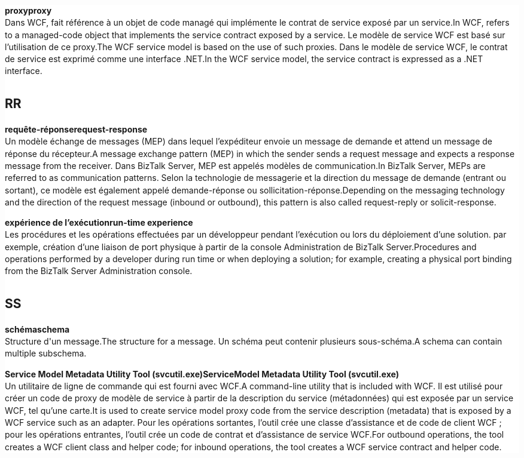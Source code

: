 <span data-ttu-id="e7754-175">**proxy**</span><span class="sxs-lookup"><span data-stu-id="e7754-175">**proxy**</span></span>  
<span data-ttu-id="e7754-176">Dans WCF, fait référence à un objet de code managé qui implémente le contrat de service exposé par un service.</span><span class="sxs-lookup"><span data-stu-id="e7754-176">In WCF, refers to a managed-code object that implements the service contract exposed by a service.</span></span> <span data-ttu-id="e7754-177">Le modèle de service WCF est basé sur l’utilisation de ce proxy.</span><span class="sxs-lookup"><span data-stu-id="e7754-177">The WCF service model is based on the use of such proxies.</span></span> <span data-ttu-id="e7754-178">Dans le modèle de service WCF, le contrat de service est exprimé comme une interface .NET.</span><span class="sxs-lookup"><span data-stu-id="e7754-178">In the WCF service model, the service contract is expressed as a .NET interface.</span></span>
  
## <a name="r"></a><span data-ttu-id="e7754-179">R</span><span class="sxs-lookup"><span data-stu-id="e7754-179">R</span></span>  
  
<span data-ttu-id="e7754-180">**requête-réponse**</span><span class="sxs-lookup"><span data-stu-id="e7754-180">**request-response**</span></span>  
<span data-ttu-id="e7754-181">Un modèle échange de messages (MEP) dans lequel l’expéditeur envoie un message de demande et attend un message de réponse du récepteur.</span><span class="sxs-lookup"><span data-stu-id="e7754-181">A message exchange pattern (MEP) in which the sender sends a request message and expects a response message from the receiver.</span></span> <span data-ttu-id="e7754-182">Dans BizTalk Server, MEP est appelés modèles de communication.</span><span class="sxs-lookup"><span data-stu-id="e7754-182">In BizTalk Server, MEPs are referred to as communication patterns.</span></span> <span data-ttu-id="e7754-183">Selon la technologie de messagerie et la direction du message de demande (entrant ou sortant), ce modèle est également appelé demande-réponse ou sollicitation-réponse.</span><span class="sxs-lookup"><span data-stu-id="e7754-183">Depending on the messaging technology and the direction of the request message (inbound or outbound), this pattern is also called request-reply or solicit-response.</span></span>

<span data-ttu-id="e7754-184">**expérience de l’exécution**</span><span class="sxs-lookup"><span data-stu-id="e7754-184">**run-time experience**</span></span>  
<span data-ttu-id="e7754-185">Les procédures et les opérations effectuées par un développeur pendant l’exécution ou lors du déploiement d’une solution. par exemple, création d’une liaison de port physique à partir de la console Administration de BizTalk Server.</span><span class="sxs-lookup"><span data-stu-id="e7754-185">Procedures and operations performed by a developer during run time or when deploying a solution; for example, creating a physical port binding from the BizTalk Server Administration console.</span></span>  
  
## <a name="s"></a><span data-ttu-id="e7754-186">S</span><span class="sxs-lookup"><span data-stu-id="e7754-186">S</span></span>  
  
<span data-ttu-id="e7754-187">**schéma**</span><span class="sxs-lookup"><span data-stu-id="e7754-187">**schema**</span></span>  
<span data-ttu-id="e7754-188">Structure d'un message.</span><span class="sxs-lookup"><span data-stu-id="e7754-188">The structure for a message.</span></span> <span data-ttu-id="e7754-189">Un schéma peut contenir plusieurs sous-schéma.</span><span class="sxs-lookup"><span data-stu-id="e7754-189">A schema can contain multiple subschema.</span></span>

<span data-ttu-id="e7754-190">**Service Model Metadata Utility Tool (svcutil.exe)**</span><span class="sxs-lookup"><span data-stu-id="e7754-190">**ServiceModel Metadata Utility Tool (svcutil.exe)**</span></span>  
<span data-ttu-id="e7754-191">Un utilitaire de ligne de commande qui est fourni avec WCF.</span><span class="sxs-lookup"><span data-stu-id="e7754-191">A command-line utility that is included with WCF.</span></span> <span data-ttu-id="e7754-192">Il est utilisé pour créer un code de proxy de modèle de service à partir de la description du service (métadonnées) qui est exposée par un service WCF, tel qu’une carte.</span><span class="sxs-lookup"><span data-stu-id="e7754-192">It is used to create service model proxy code from the service description (metadata) that is exposed by a WCF service such as an adapter.</span></span> <span data-ttu-id="e7754-193">Pour les opérations sortantes, l’outil crée une classe d’assistance et de code de client WCF ; pour les opérations entrantes, l’outil crée un code de contrat et d’assistance de service WCF.</span><span class="sxs-lookup"><span data-stu-id="e7754-193">For outbound operations, the tool creates a WCF client class and helper code; for inbound operations, the tool creates a WCF service contract and helper code.</span></span>